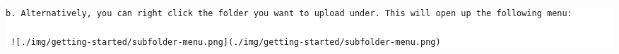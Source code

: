     b. Alternatively, you can right click the folder you want to upload under. This will open up the following menu:
    
     ![./img/getting-started/subfolder-menu.png](./img/getting-started/subfolder-menu.png)
